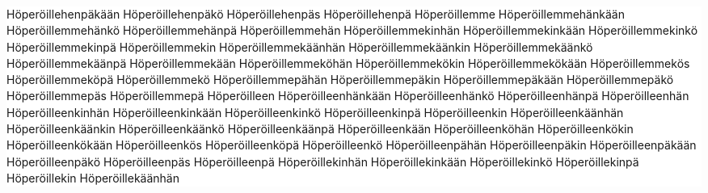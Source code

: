 Höperöillehenpäkään
Höperöillehenpäkö
Höperöillehenpäs
Höperöillehenpä
Höperöillemme
Höperöillemmehänkään
Höperöillemmehänkö
Höperöillemmehänpä
Höperöillemmehän
Höperöillemmekinhän
Höperöillemmekinkään
Höperöillemmekinkö
Höperöillemmekinpä
Höperöillemmekin
Höperöillemmekäänhän
Höperöillemmekäänkin
Höperöillemmekäänkö
Höperöillemmekäänpä
Höperöillemmekään
Höperöillemmeköhän
Höperöillemmekökin
Höperöillemmekökään
Höperöillemmekös
Höperöillemmeköpä
Höperöillemmekö
Höperöillemmepähän
Höperöillemmepäkin
Höperöillemmepäkään
Höperöillemmepäkö
Höperöillemmepäs
Höperöillemmepä
Höperöilleen
Höperöilleenhänkään
Höperöilleenhänkö
Höperöilleenhänpä
Höperöilleenhän
Höperöilleenkinhän
Höperöilleenkinkään
Höperöilleenkinkö
Höperöilleenkinpä
Höperöilleenkin
Höperöilleenkäänhän
Höperöilleenkäänkin
Höperöilleenkäänkö
Höperöilleenkäänpä
Höperöilleenkään
Höperöilleenköhän
Höperöilleenkökin
Höperöilleenkökään
Höperöilleenkös
Höperöilleenköpä
Höperöilleenkö
Höperöilleenpähän
Höperöilleenpäkin
Höperöilleenpäkään
Höperöilleenpäkö
Höperöilleenpäs
Höperöilleenpä
Höperöillekinhän
Höperöillekinkään
Höperöillekinkö
Höperöillekinpä
Höperöillekin
Höperöillekäänhän